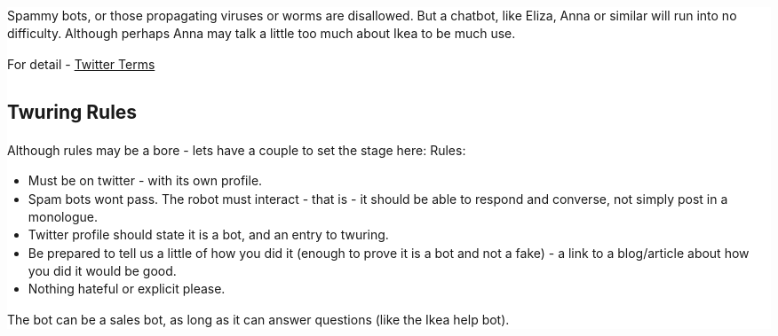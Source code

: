 Spammy bots, or those propagating viruses or worms are disallowed. But a chatbot, like Eliza, Anna or similar will run into no difficulty. Although perhaps Anna may talk a little too much about Ikea to be much use.

For detail - <a href="https://help.twitter.com/">Twitter Terms</a>

## Twuring Rules

Although rules may be a bore - lets have a couple to set the stage here:
Rules:

* Must be on twitter - with its own profile.
* Spam bots wont pass. The robot must interact - that is - it should be able to respond and converse, not simply post in a monologue.
* Twitter profile should state it is a bot, and an entry to twuring.
* Be prepared to tell us a little of how you did it (enough to prove it is a bot and not a fake) - a link to a blog/article about how you did it would be good.
* Nothing hateful or explicit please.

The bot can be a sales bot, as long as it can answer questions (like the Ikea help bot).
